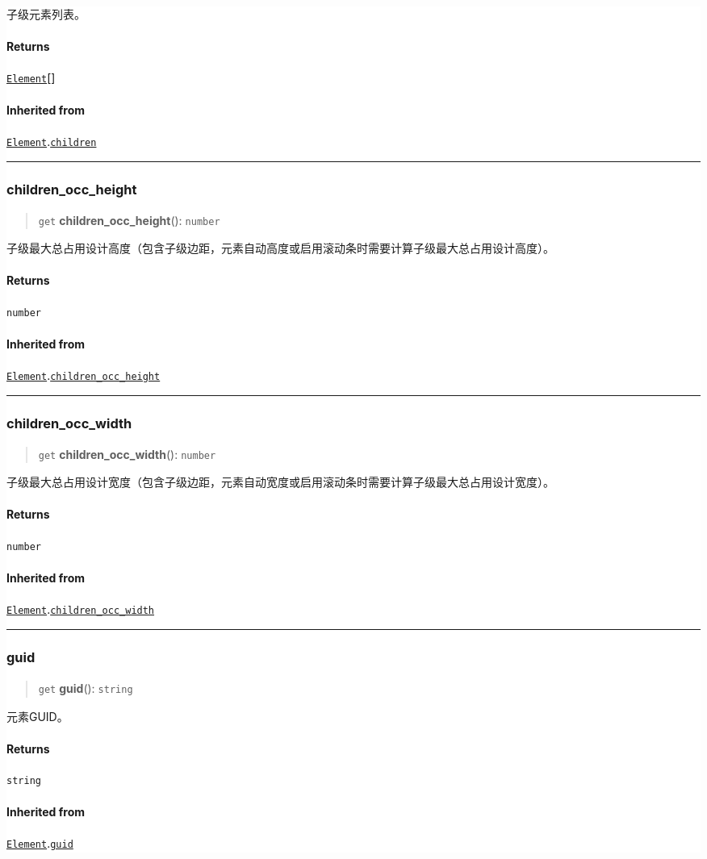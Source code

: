 子级元素列表。

#### Returns

[`Element`](Element.md)[]

#### Inherited from

[`Element`](Element.md).[`children`](Element.md#children)

***

### children\_occ\_height

> `get` **children\_occ\_height**(): `number`

子级最大总占用设计高度（包含子级边距，元素自动高度或启用滚动条时需要计算子级最大总占用设计高度）。

#### Returns

`number`

#### Inherited from

[`Element`](Element.md).[`children_occ_height`](Element.md#children_occ_height)

***

### children\_occ\_width

> `get` **children\_occ\_width**(): `number`

子级最大总占用设计宽度（包含子级边距，元素自动宽度或启用滚动条时需要计算子级最大总占用设计宽度）。

#### Returns

`number`

#### Inherited from

[`Element`](Element.md).[`children_occ_width`](Element.md#children_occ_width)

***

### guid

> `get` **guid**(): `string`

元素GUID。

#### Returns

`string`

#### Inherited from

[`Element`](Element.md).[`guid`](Element.md#guid)
